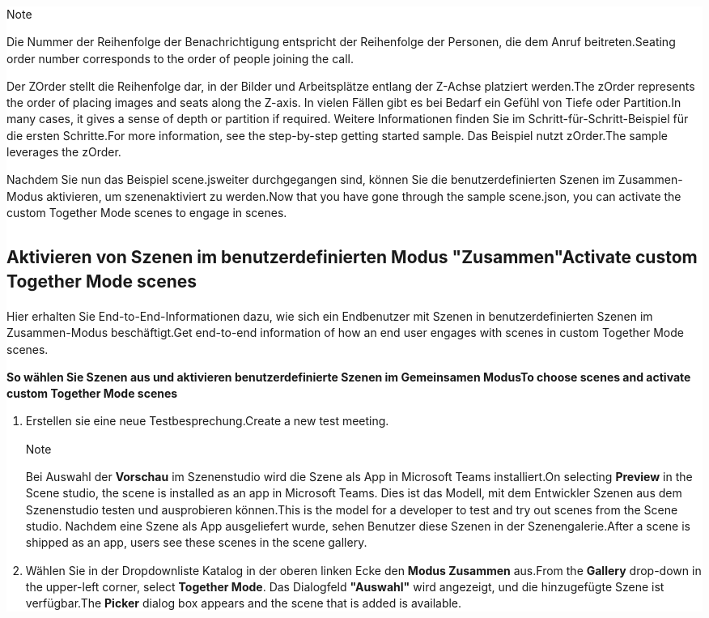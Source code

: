 > [!NOTE]
> <span data-ttu-id="bd6e1-213">Die Nummer der Reihenfolge der Benachrichtigung entspricht der Reihenfolge der Personen, die dem Anruf beitreten.</span><span class="sxs-lookup"><span data-stu-id="bd6e1-213">Seating order number corresponds to the order of people joining the call.</span></span>

<span data-ttu-id="bd6e1-214">Der ZOrder stellt die Reihenfolge dar, in der Bilder und Arbeitsplätze entlang der Z-Achse platziert werden.</span><span class="sxs-lookup"><span data-stu-id="bd6e1-214">The zOrder represents the order of placing images and seats along the Z-axis.</span></span> <span data-ttu-id="bd6e1-215">In vielen Fällen gibt es bei Bedarf ein Gefühl von Tiefe oder Partition.</span><span class="sxs-lookup"><span data-stu-id="bd6e1-215">In many cases, it gives a sense of depth or partition if required.</span></span> <span data-ttu-id="bd6e1-216">Weitere Informationen finden Sie im Schritt-für-Schritt-Beispiel für die ersten Schritte.</span><span class="sxs-lookup"><span data-stu-id="bd6e1-216">For more information, see the step-by-step getting started sample.</span></span> <span data-ttu-id="bd6e1-217">Das Beispiel nutzt zOrder.</span><span class="sxs-lookup"><span data-stu-id="bd6e1-217">The sample leverages the zOrder.</span></span>

<span data-ttu-id="bd6e1-218">Nachdem Sie nun das Beispiel scene.jsweiter durchgegangen sind, können Sie die benutzerdefinierten Szenen im Zusammen-Modus aktivieren, um szenenaktiviert zu werden.</span><span class="sxs-lookup"><span data-stu-id="bd6e1-218">Now that you have gone through the sample scene.json, you can activate the custom Together Mode scenes to engage in scenes.</span></span>

## <a name="activate-custom-together-mode-scenes"></a><span data-ttu-id="bd6e1-219">Aktivieren von Szenen im benutzerdefinierten Modus "Zusammen"</span><span class="sxs-lookup"><span data-stu-id="bd6e1-219">Activate custom Together Mode scenes</span></span>

<span data-ttu-id="bd6e1-220">Hier erhalten Sie End-to-End-Informationen dazu, wie sich ein Endbenutzer mit Szenen in benutzerdefinierten Szenen im Zusammen-Modus beschäftigt.</span><span class="sxs-lookup"><span data-stu-id="bd6e1-220">Get end-to-end information of how an end user engages with scenes in custom Together Mode scenes.</span></span>

<span data-ttu-id="bd6e1-221">**So wählen Sie Szenen aus und aktivieren benutzerdefinierte Szenen im Gemeinsamen Modus**</span><span class="sxs-lookup"><span data-stu-id="bd6e1-221">**To choose scenes and activate custom Together Mode scenes**</span></span>

1. <span data-ttu-id="bd6e1-222">Erstellen sie eine neue Testbesprechung.</span><span class="sxs-lookup"><span data-stu-id="bd6e1-222">Create a new test meeting.</span></span>

    >[!NOTE]
    > <span data-ttu-id="bd6e1-223">Bei Auswahl der **Vorschau** im Szenenstudio wird die Szene als App in Microsoft Teams installiert.</span><span class="sxs-lookup"><span data-stu-id="bd6e1-223">On selecting **Preview** in the Scene studio, the scene is installed as an app in Microsoft Teams.</span></span> <span data-ttu-id="bd6e1-224">Dies ist das Modell, mit dem Entwickler Szenen aus dem Szenenstudio testen und ausprobieren können.</span><span class="sxs-lookup"><span data-stu-id="bd6e1-224">This is the model for a developer to test and try out scenes from the Scene studio.</span></span> <span data-ttu-id="bd6e1-225">Nachdem eine Szene als App ausgeliefert wurde, sehen Benutzer diese Szenen in der Szenengalerie.</span><span class="sxs-lookup"><span data-stu-id="bd6e1-225">After a scene is shipped as an app, users see these scenes in the scene gallery.</span></span>

1. <span data-ttu-id="bd6e1-226">Wählen  Sie in der Dropdownliste Katalog in der oberen linken Ecke den **Modus Zusammen** aus.</span><span class="sxs-lookup"><span data-stu-id="bd6e1-226">From the **Gallery** drop-down in the upper-left corner, select **Together Mode**.</span></span> <span data-ttu-id="bd6e1-227">Das Dialogfeld **"Auswahl"** wird angezeigt, und die hinzugefügte Szene ist verfügbar.</span><span class="sxs-lookup"><span data-stu-id="bd6e1-227">The **Picker** dialog box appears and the scene that is added is available.</span></span>
